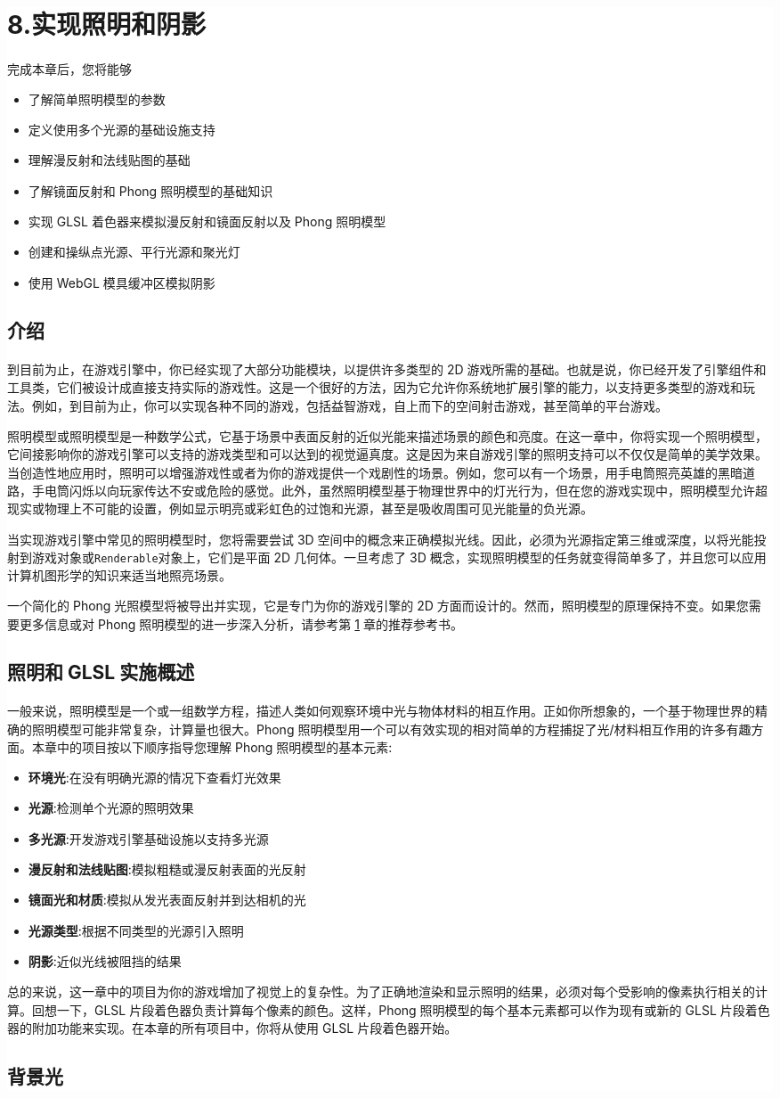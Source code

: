 # 8.实现照明和阴影

完成本章后，您将能够

*   了解简单照明模型的参数

*   定义使用多个光源的基础设施支持

*   理解漫反射和法线贴图的基础

*   了解镜面反射和 Phong 照明模型的基础知识

*   实现 GLSL 着色器来模拟漫反射和镜面反射以及 Phong 照明模型

*   创建和操纵点光源、平行光源和聚光灯

*   使用 WebGL 模具缓冲区模拟阴影

## 介绍

到目前为止，在游戏引擎中，你已经实现了大部分功能模块，以提供许多类型的 2D 游戏所需的基础。也就是说，你已经开发了引擎组件和工具类，它们被设计成直接支持实际的游戏性。这是一个很好的方法，因为它允许你系统地扩展引擎的能力，以支持更多类型的游戏和玩法。例如，到目前为止，你可以实现各种不同的游戏，包括益智游戏，自上而下的空间射击游戏，甚至简单的平台游戏。

照明模型或照明模型是一种数学公式，它基于场景中表面反射的近似光能来描述场景的颜色和亮度。在这一章中，你将实现一个照明模型，它间接影响你的游戏引擎可以支持的游戏类型和可以达到的视觉逼真度。这是因为来自游戏引擎的照明支持可以不仅仅是简单的美学效果。当创造性地应用时，照明可以增强游戏性或者为你的游戏提供一个戏剧性的场景。例如，您可以有一个场景，用手电筒照亮英雄的黑暗道路，手电筒闪烁以向玩家传达不安或危险的感觉。此外，虽然照明模型基于物理世界中的灯光行为，但在您的游戏实现中，照明模型允许超现实或物理上不可能的设置，例如显示明亮或彩虹色的过饱和光源，甚至是吸收周围可见光能量的负光源。

当实现游戏引擎中常见的照明模型时，您将需要尝试 3D 空间中的概念来正确模拟光线。因此，必须为光源指定第三维或深度，以将光能投射到游戏对象或`Renderable`对象上，它们是平面 2D 几何体。一旦考虑了 3D 概念，实现照明模型的任务就变得简单多了，并且您可以应用计算机图形学的知识来适当地照亮场景。

一个简化的 Phong 光照模型将被导出并实现，它是专门为你的游戏引擎的 2D 方面而设计的。然而，照明模型的原理保持不变。如果您需要更多信息或对 Phong 照明模型的进一步深入分析，请参考第 [1](01.html) 章的推荐参考书。

## 照明和 GLSL 实施概述

一般来说，照明模型是一个或一组数学方程，描述人类如何观察环境中光与物体材料的相互作用。正如你所想象的，一个基于物理世界的精确的照明模型可能非常复杂，计算量也很大。Phong 照明模型用一个可以有效实现的相对简单的方程捕捉了光/材料相互作用的许多有趣方面。本章中的项目按以下顺序指导您理解 Phong 照明模型的基本元素:

*   **环境光**:在没有明确光源的情况下查看灯光效果

*   **光源**:检测单个光源的照明效果

*   **多光源**:开发游戏引擎基础设施以支持多光源

*   **漫反射和法线贴图**:模拟粗糙或漫反射表面的光反射

*   **镜面光和材质**:模拟从发光表面反射并到达相机的光

*   **光源类型**:根据不同类型的光源引入照明

*   **阴影**:近似光线被阻挡的结果

总的来说，这一章中的项目为你的游戏增加了视觉上的复杂性。为了正确地渲染和显示照明的结果，必须对每个受影响的像素执行相关的计算。回想一下，GLSL 片段着色器负责计算每个像素的颜色。这样，Phong 照明模型的每个基本元素都可以作为现有或新的 GLSL 片段着色器的附加功能来实现。在本章的所有项目中，你将从使用 GLSL 片段着色器开始。

## 背景光
